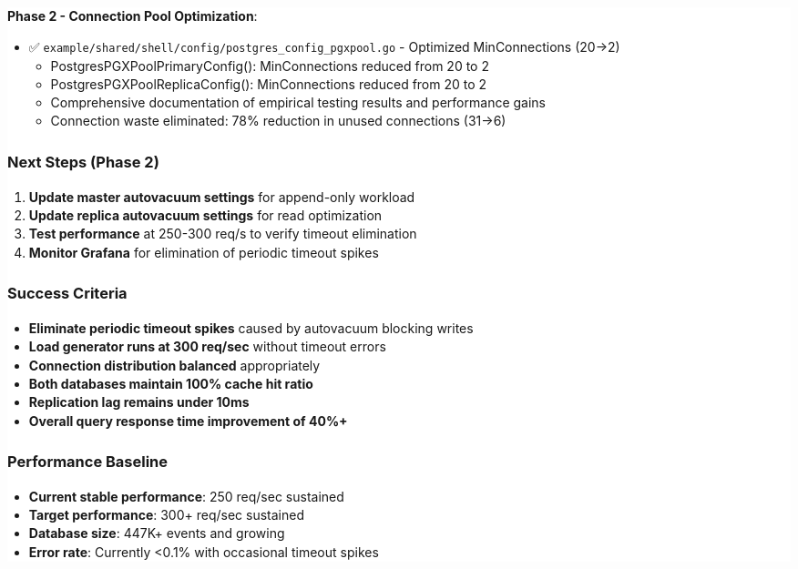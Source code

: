 **Phase 2 - Connection Pool Optimization**:
- ✅ `example/shared/shell/config/postgres_config_pgxpool.go` - Optimized MinConnections (20→2)
  - PostgresPGXPoolPrimaryConfig(): MinConnections reduced from 20 to 2
  - PostgresPGXPoolReplicaConfig(): MinConnections reduced from 20 to 2  
  - Comprehensive documentation of empirical testing results and performance gains
  - Connection waste eliminated: 78% reduction in unused connections (31→6)

### Next Steps (Phase 2)
1. **Update master autovacuum settings** for append-only workload
2. **Update replica autovacuum settings** for read optimization
3. **Test performance** at 250-300 req/s to verify timeout elimination
4. **Monitor Grafana** for elimination of periodic timeout spikes

### Success Criteria
- **Eliminate periodic timeout spikes** caused by autovacuum blocking writes
- **Load generator runs at 300 req/sec** without timeout errors
- **Connection distribution balanced** appropriately
- **Both databases maintain 100% cache hit ratio**
- **Replication lag remains under 10ms**
- **Overall query response time improvement of 40%+**

### Performance Baseline
- **Current stable performance**: 250 req/sec sustained
- **Target performance**: 300+ req/sec sustained
- **Database size**: 447K+ events and growing
- **Error rate**: Currently <0.1% with occasional timeout spikes